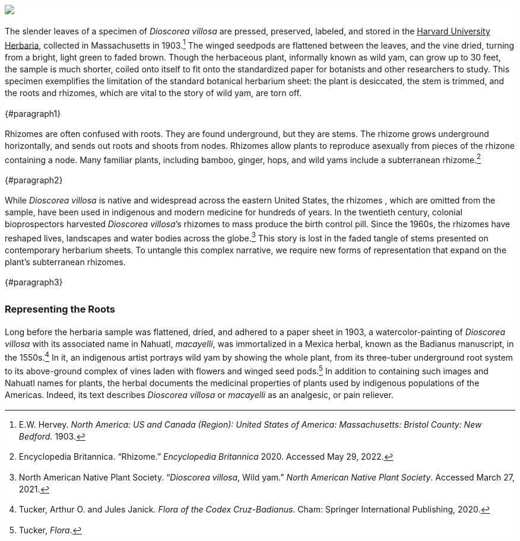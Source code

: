 <a href="https://juncture-digital.org"><img src="https://juncture-digital.org/images/ve-button.png"></a>

<param ve-config 
       title="Wild Yam: The Rhizomes of the Pill" 
       author="Kira Bre Clingen"
       banner="https://iiif.juncture-digital.org/banner/?url=https://upload.wikimedia.org/wikipedia/commons/7/7d/Dioscorea_bulbifera_%28the_air_potato%29_06852.jpg" 
       layout="vertical"
       quality=gray>
       
The slender leaves of a specimen of *Dioscorea villosa* are pressed, preserved, labeled, and stored in the [Harvard University Herbaria](https://data.huh.harvard.edu/databases/specimen_search.php?mode=details&id=757842), collected in Massachusetts in 1903.[^ref1] The winged seedpods are flattened between the leaves, and the vine dried, turning from a bright, light green to faded brown. Though the herbaceous plant, informally known as wild yam, can grow up to 30 feet, the sample is much shorter, coiled onto itself to fit onto the standardized paper for botanists and other researchers to study.  This specimen exemplifies the limitation of the standard botanical herbarium sheet: the plant is desiccated, the stem is trimmed, and the roots and rhizomes, which are vital to the story of wild yam, are torn off. 
<param ve-image url="https://bisque.cyverse.org/image_service/image/00-j43mZUfmQcaRRGzLkZzvtY?rotate=guess&format=jpeg,quality,100"
       label="Dioscorea villosa specimen collected in western Massachusetts by E. W. Hervey, Harvard University Herbaria. Copyright © 2013 The President and Fellows of Harvard College."
       region="-1248,332,6240,5285">
{#paragraph1}
       
Rhizomes are often confused with roots. They are found underground, but they are stems. The rhizome grows underground horizontally, and sends out roots and shoots from nodes. Rhizomes allow plants to reproduce asexually from pieces of the rhizone containing a node. Many familiar plants, including bamboo, ginger, hops, and wild yams include a subterranean rhizome.[^ref2]
<param ve-image url="Barbasco_root.jpg"
       label="The rhizome of a wild yam in the Dioscorea genus. Image credit: Tiia Monto, 2017."
       author="Tiia Monto, 2017"
       source="https://commons.wikimedia.org/wiki/File:Barbasco_root.jpg"
       fit="constrain">
{#paragraph2}
       
While *Dioscorea villosa* is native and widespread across the eastern United States, the rhizomes , which are omitted from the sample, have been used in indigenous and modern medicine for hundreds of years. In the twentieth century, colonial bioprospectors harvested *Dioscorea villosa*’s rhizomes to mass produce the birth control pill. Since the 1960s, the rhizomes have reshaped lives, landscapes and water bodies across the globe.[^ref3] This story is lost in the faded tangle of stems presented on contemporary herbarium sheets. To untangle this complex narrative, we require new forms of representation that expand on the plant’s subterranean rhizomes.
<param ve-image url="dv_rangemap-01.jpg"
       label="Dioscorea villosa is hardy across eastern North America."
       author="Kira Clingen"
       region="1150,8,3612,3059">
{#paragraph3}

### Representing the Roots
Long before  the herbaria sample was flattened, dried, and adhered to a paper sheet in 1903, a watercolor-painting of *Dioscorea villosa* with its associated name in Nahuatl, *macayelli*, was immortalized in a Mexica herbal, known as the Badianus manuscript, in the 1550s.[^ref4] In it, an indigenous artist portrays wild yam by showing the whole plant, from its three-tuber underground root system to its above-ground complex of vines laden with flowers and winged seed pods.[^ref5] In addition to containing such images and Nahuatl names for plants, the herbal documents the medicinal properties of plants used by indigenous populations of the Americas.  Indeed, its text describes *Dioscorea villosa* or *macayelli* as an analgesic, or pain reliever.
<param ve-image url="dv_codex1.jpg"
       label="Medicinal macayelli, xoxouhqui chalchiutl and tlaquilin represented from roots to leaves in the Badianus manuscript."
       author="de Grado, Jacobo, 1552"
       region="-80,-49,985,834">

[^ref1]: E.W. Hervey. *North America: US and Canada (Region): United States of America: Massachusetts: Bristol County: New Bedford.* 1903.
[^ref2]: Encyclopedia Britannica. “Rhizome.” *Encyclopedia Britannica* 2020. Accessed May 29, 2022. 
[^ref3]: North American Native Plant Society. “*Dioscorea villosa*, Wild yam.” *North American Native Plant Society*. Accessed March 27, 2021. 
[^ref4]: Tucker, Arthur O. and Jules Janick. *Flora of the Codex Cruz-Badianus*. Cham: Springer International Publishing, 2020.
[^ref5]: Tucker, *Flora*. 
[^ref6]: Plumier, Charles. *Nova plantarum americanum*. Paris: Regis and Regix Scientiatum Academiae Typrographum, 1703.
[^ref7]: Delgado, Gian Carlo. “Biopiracy and Intellectual Property as the Basis for Biotechnological Development: The Case of Mexico.” *International Journal of Politics, Culture and Society* 16, no. 2 (2002): 297-318.
[^ref8]: Schiebinger, Londa. *Plants and Empire: Colonial Bioprospecting in the Atlantic World*. Cambridge, MA: Harvard University Press, 2004.
[^ref9]: Laveaga, Gabriela Soto. *Jungle laboratories: Mexican peasants, national projects and the making of the pill.* Durham: Duke University Press, 2009.
[^ref10]: Sievers, A.F. *The Herb Hunter’s Guide*. Misc. Publication No. 77. Washington, D.C.: USDA, 1930.
[^ref11]: Milspaugh, Charles Frederick. *American medicinal plants: an illustrated and descriptive guide to the American plants used as homeopathic remedies: their history, preparation, chemistry and physiological effects*. New YorK: Boericke and Tafel. 
[^ref12]: Wall, Otto A. *A Handbook of Pharmacognosy*. St. Louis, MO: C.V. Mosby Co., 1917.
[^ref13]: American Chemical Society and Sociedad Quimica de Mexico. *The “Marker Degradation” and the Creation of the Mexico Steroid Hormone Industry 1938-1945*. University Park, PA: American Chemical Society, 1999.
[^ref14]: Tsukamoto, T., Y. Ueno ad Z. Ota. “Constitution of diosgenin. I. Glucoside of Dioscorea Tokoro Makino.” *Journal of the Pharmaceutical Society of Japan* 56 (1936): 931-940. 
[^ref15]: Marker, R.E., D.L. Turner, P.R. Ulshafer. “Sterols. CIV. Diosgenin from certain America plants.” *Journal of the American Chemical Society* 62 (September 1940): 2542-2543. 
[^ref16]: Russell Earl Marker, interviewed by Sturchio, Jeffrey L. in Pennsylvania State University on April 17, 1987. Philadelphia: Science History Institute, n.d. Oral History Transcript 0068. 
[^ref17]: Marker, Russell E., R.B. Wagner and Paul R. Ulshafer. “Sterols. CXLVI. Sapogenins. LX. Some New Sources of Diosgenin.” *Journal of American Chemical Society* 64 (1942):1283-1285. 
[^ref18]: Lehmann, Pedro. “Early History of Steroid Chemistry in Mexico: the story of three remarkable men.” *Steroids* 57, no. 8 (1992): 403-408; Laveaga, *Jungle*.   
[^ref19]: Lehmann, "Steroid."
[^ref20]: Govaerts, R., Wilkin P. and Saunders, R.M.K. *World Checklist of Dioscoreales:Yams and their allies*. Kew: The Board of Trustees of the Royal Botanic Gardens, 2007; Laveaga, *Jungle*.
[^ref21]: Lehmann, "Steroid," American Chemical Society, *Marker.*
[^ref22]: Laveaga, *Jungle*. 
[^ref23]: Marker successfully synthesized progesterone from Dioscorea mexicana. Yet, he failed to secure American pharmaceutical interest so he moved to Veracruz and cofounded Syntex Laboratories in Mexico City in 1944. This marked the beginning of the Mexican steroid industry, which would shape the global industry for years to come. Marker himself was only involved in Syntex for a few years. He permanently moved back to the United States in 1956 after the United States established an embargo against Mexico, accusing the Mexican government and Syntex of monopolizing the market for diosgenin, the profitable source of which was squarely within Mexico’s borders. Hayden, *Nature*. 
[^ref24]: Hayden, Cory. *When Nature Goes Public: The Making and Unmaking of Bioprospecting in Mexico*. Princeton: Princeton University Press, 2020; Gereffi, Gary. *The Pharmaceutical Industry and Dependency in the Third World*. Princeton: Princeton University Press, 2017.
[^ref25]: Marker, "Oral History."
[^ref26]: Laveaga, *Jungle*. 
[^ref27]: Chapela, Ignacio. “Biodiversity in the Age of Information: A Critical Analysis of Conservation Initiatives Associated with the Discovery of New Pharmaceuticals.” In *Biodiversity, Biotechnology, and Sustainable Development in Health and Agriculture: Emerging Connections*. Washington, D.C.: Panamerian Health Organization, 1996.
[^ref28]: Marker, "Oral History."
[^ref29]: Syntex. *Syntex Annual Report*. Mexico City: Syntex Laboratorios, 1963.
[^ref30]: Planned Parenthood. *The Birth Control Pill: A History*. New York: Planned Parenthood, 2005.  
[^ref31]: Marker, "Oral History." 
[^ref32]: Syntex. *Syntex Annual Report*. Mexico City: Syntex Laboratorios, 1963.
[^ref33]: Zava. “Contraception around the world: interactive map.” Online Doctor. May 5, 2014. Accessed online April 19, 2021; Beauchamp, Zack. “Here’s a map of the countries where the pill is fully subsidized (it includes Iran).” *Vox*. June 30, 2014. Accessed April 19, 2021.
[^ref34]: Caldwell et al. “An Assessment of Potential Exposure and risk from Estrogens in Drinking Water.” *Environmental Health Perspectives* 118, no. 3 (2010): 338-344. 
[^ref35]: Fisher, Carl, Claudia Martins, Ed George and Pranathi Perati. “Expanded Analysis of Human Hormones in Drinking Water Using Solid-Phase Extraction and Liquid Chromatography Tandem Mass Spectronomy.” *ThermoFisher Scientific*. 2009.
[^ref36]: Pengelly, Andrew. “Dioscorea villosa L. Wild yam.” *Appalachian Plant Monographs*. Tai Sophia Institute Appalachian Center for Ethnobotanical Studies. 2011. 